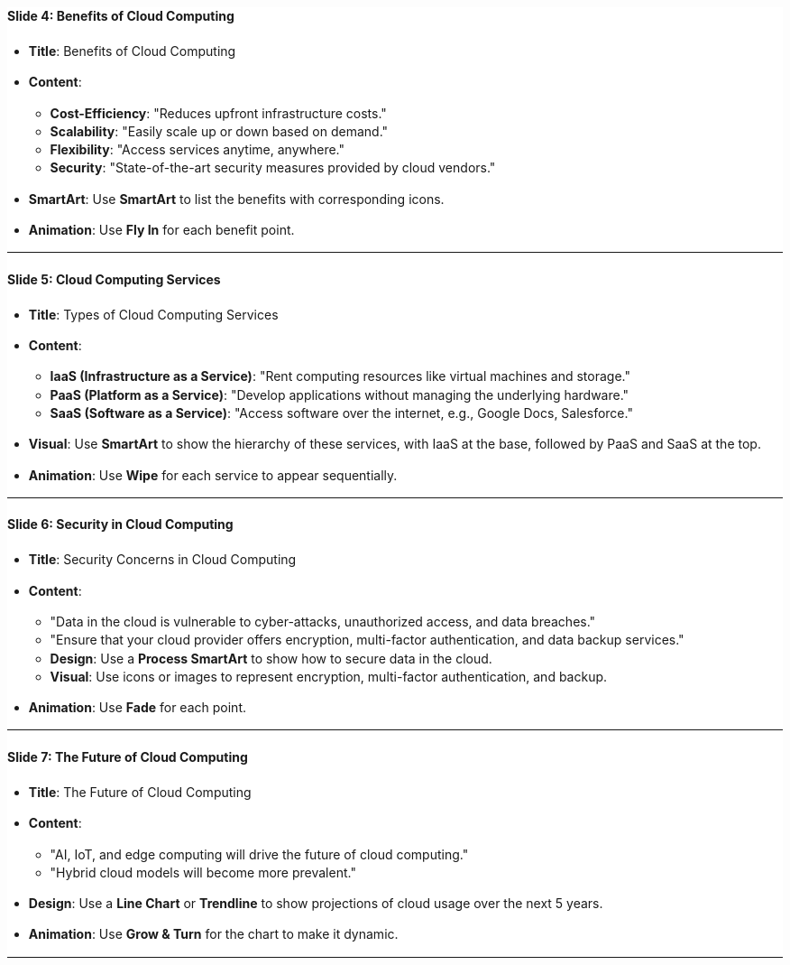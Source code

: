 
#### **Slide 4: Benefits of Cloud Computing**

* **Title**: Benefits of Cloud Computing
* **Content**:

  * **Cost-Efficiency**: "Reduces upfront infrastructure costs."
  * **Scalability**: "Easily scale up or down based on demand."
  * **Flexibility**: "Access services anytime, anywhere."
  * **Security**: "State-of-the-art security measures provided by cloud vendors."
* **SmartArt**: Use **SmartArt** to list the benefits with corresponding icons.
* **Animation**: Use **Fly In** for each benefit point.

---

#### **Slide 5: Cloud Computing Services**

* **Title**: Types of Cloud Computing Services
* **Content**:

  * **IaaS (Infrastructure as a Service)**: "Rent computing resources like virtual machines and storage."
  * **PaaS (Platform as a Service)**: "Develop applications without managing the underlying hardware."
  * **SaaS (Software as a Service)**: "Access software over the internet, e.g., Google Docs, Salesforce."
* **Visual**: Use **SmartArt** to show the hierarchy of these services, with IaaS at the base, followed by PaaS and SaaS at the top.
* **Animation**: Use **Wipe** for each service to appear sequentially.

---

#### **Slide 6: Security in Cloud Computing**

* **Title**: Security Concerns in Cloud Computing
* **Content**:

  * "Data in the cloud is vulnerable to cyber-attacks, unauthorized access, and data breaches."
  * "Ensure that your cloud provider offers encryption, multi-factor authentication, and data backup services."
  * **Design**: Use a **Process SmartArt** to show how to secure data in the cloud.
  * **Visual**: Use icons or images to represent encryption, multi-factor authentication, and backup.
* **Animation**: Use **Fade** for each point.

---

#### **Slide 7: The Future of Cloud Computing**

* **Title**: The Future of Cloud Computing
* **Content**:

  * "AI, IoT, and edge computing will drive the future of cloud computing."
  * "Hybrid cloud models will become more prevalent."
* **Design**: Use a **Line Chart** or **Trendline** to show projections of cloud usage over the next 5 years.
* **Animation**: Use **Grow & Turn** for the chart to make it dynamic.

---